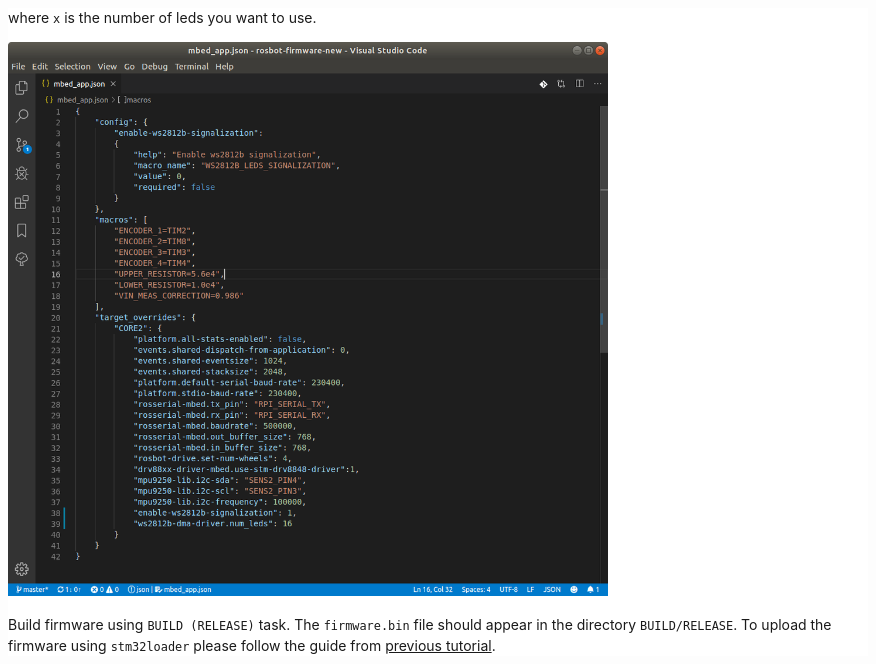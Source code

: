 where `x` is the number of leds you want to use.

<a href="/docs/assets/img/mbed-tutorials/mbed-tutorial2-img4.png" data-fancybox="images" data-caption="mbed_app.json">
    <img src="/docs/assets/img/mbed-tutorials/mbed-tutorial2-img4.png" alt="mbed_app.json" width="600" class="hover-shadow" />
</a>

Build firmware using `BUILD (RELEASE)` task. The `firmware.bin` file should appear in the directory `BUILD/RELEASE`. To upload the firmware using `stm32loader` please follow the guide from [previous tutorial](https://husarion.com/tutorials/mbed-tutorials/using-core2-with-mbed-os/#stm32loader-usage).
